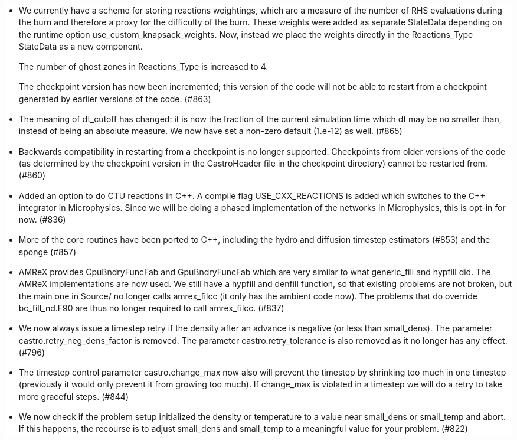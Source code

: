    * We currently have a scheme for storing reactions weightings, which
     are a measure of the number of RHS evaluations during the burn and
     therefore a proxy for the difficulty of the burn. These weights were
     added as separate StateData depending on the runtime option
     use_custom_knapsack_weights. Now, instead we place the weights
     directly in the Reactions_Type StateData as a new component.

     The number of ghost zones in Reactions_Type is increased to 4.

     The checkpoint version has now been incremented; this version of the
     code will not be able to restart from a checkpoint generated by earlier
     versions of the code. (#863)

   * The meaning of dt_cutoff has changed: it is now the fraction of the
     current simulation time which dt may be no smaller than, instead of
     being an absolute measure. We now have set a non-zero default
     (1.e-12) as well. (#865)

   * Backwards compatibility in restarting from a checkpoint is no longer
     supported. Checkpoints from older versions of the code (as determined
     by the checkpoint version in the CastroHeader file in the checkpoint
     directory) cannot be restarted from. (#860)

   * Added an option to do CTU reactions in C++.  A compile flag
     USE_CXX_REACTIONS is added which switches to the C++ integrator
     in Microphysics. Since we will be doing a phased implementation
     of the networks in Microphysics, this is opt-in for now.  (#836)

   * More of the core routines have been ported to C++, including the
     hydro and diffusion timestep estimators (#853) and the sponge
     (#857)

   * AMReX provides CpuBndryFuncFab and GpuBndryFuncFab which are very
     similar to what generic_fill and hypfill did. The AMReX
     implementations are now used. We still have a hypfill and denfill
     function, so that existing problems are not broken, but the main
     one in Source/ no longer calls amrex_filcc (it only has the
     ambient code now). The problems that do override bc_fill_nd.F90
     are thus no longer required to call amrex_filcc. (#837)

   * We now always issue a timestep retry if the density after an
     advance is negative (or less than small_dens). The parameter
     castro.retry_neg_dens_factor is removed. The parameter
     castro.retry_tolerance is also removed as it no longer has
     any effect. (#796)

   * The timestep control parameter castro.change_max now also will
     prevent the timestep by shrinking too much in one timestep
     (previously it would only prevent it from growing too much).
     If change_max is violated in a timestep we will do a retry
     to take more graceful steps. (#844)

   * We now check if the problem setup initialized the density or
     temperature to a value near small_dens or small_temp and abort.
     If this happens, the recourse is to adjust small_dens and
     small_temp to a meaningful value for your problem.  (#822)
